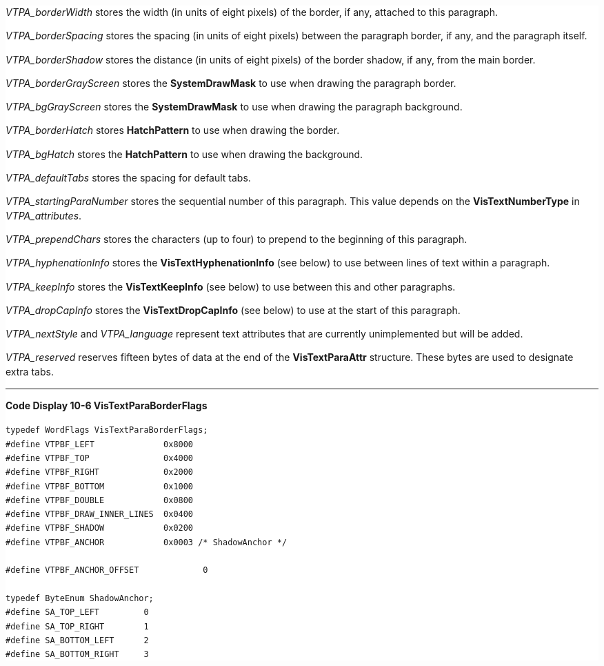 *VTPA_borderWidth* stores the width (in units of eight pixels) of the border, if 
any, attached to this paragraph.

*VTPA_borderSpacing* stores the spacing (in units of eight pixels) between the 
paragraph border, if any, and the paragraph itself.

*VTPA_borderShadow* stores the distance (in units of eight pixels) of the 
border shadow, if any, from the main border. 

*VTPA_borderGrayScreen* stores the **SystemDrawMask** to use when drawing 
the paragraph border.

*VTPA_bgGrayScreen* stores the **SystemDrawMask** to use when drawing the 
paragraph background.

*VTPA_borderHatch* stores **HatchPattern** to use when drawing the border.

*VTPA_bgHatch* stores the **HatchPattern** to use when drawing the 
background.

*VTPA_defaultTabs* stores the spacing for default tabs.

*VTPA_startingParaNumber* stores the sequential number of this paragraph. 
This value depends on the **VisTextNumberType** in *VTPA_attributes*.

*VTPA_prependChars* stores the characters (up to four) to prepend to the 
beginning of this paragraph. 

*VTPA_hyphenationInfo* stores the **VisTextHyphenationInfo** (see below) to 
use between lines of text within a paragraph.

*VTPA_keepInfo* stores the **VisTextKeepInfo** (see below) to use between this 
and other paragraphs.

*VTPA_dropCapInfo* stores the **VisTextDropCapInfo** (see below) to use at 
the start of this paragraph.

*VTPA_nextStyle* and *VTPA_language* represent text attributes that are 
currently unimplemented but will be added.

*VTPA_reserved* reserves fifteen bytes of data at the end of the 
**VisTextParaAttr** structure. These bytes are used to designate extra tabs.

----------
**Code Display 10-6 VisTextParaBorderFlags**

	typedef WordFlags VisTextParaBorderFlags;
	#define VTPBF_LEFT				0x8000
	#define VTPBF_TOP				0x4000
	#define VTPBF_RIGHT				0x2000
	#define VTPBF_BOTTOM			0x1000
	#define VTPBF_DOUBLE			0x0800
	#define VTPBF_DRAW_INNER_LINES	0x0400
	#define VTPBF_SHADOW			0x0200
	#define VTPBF_ANCHOR			0x0003 /* ShadowAnchor */

	#define VTPBF_ANCHOR_OFFSET				0

	typedef ByteEnum ShadowAnchor;
	#define	SA_TOP_LEFT			0
	#define	SA_TOP_RIGHT		1
	#define	SA_BOTTOM_LEFT		2
	#define	SA_BOTTOM_RIGHT		3
